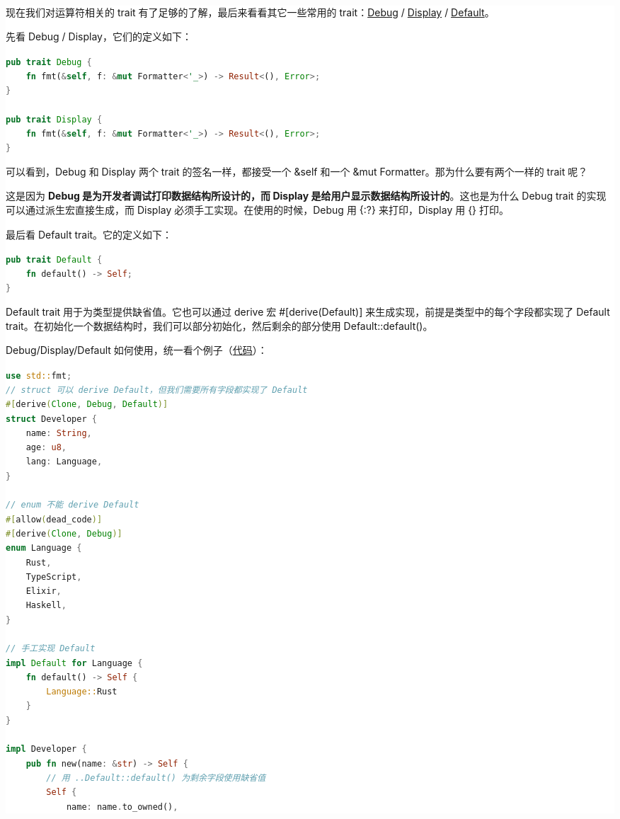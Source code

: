现在我们对运算符相关的 trait 有了足够的了解，最后来看看其它一些常用的 trait：[Debug](https://doc.rust-lang.org/std/fmt/trait.Debug.html) / [Display](https://doc.rust-lang.org/std/fmt/trait.Display.html) / [Default](https://doc.rust-lang.org/std/default/trait.Default.html)。

先看 Debug / Display，它们的定义如下：

```rust
pub trait Debug {
    fn fmt(&self, f: &mut Formatter<'_>) -> Result<(), Error>;
}

pub trait Display {
    fn fmt(&self, f: &mut Formatter<'_>) -> Result<(), Error>;
}

```

可以看到，Debug 和 Display 两个 trait 的签名一样，都接受一个 &self 和一个 &mut Formatter。那为什么要有两个一样的 trait 呢？

这是因为 **Debug 是为开发者调试打印数据结构所设计的，而 Display 是给用户显示数据结构所设计的**。这也是为什么 Debug trait 的实现可以通过派生宏直接生成，而 Display 必须手工实现。在使用的时候，Debug 用 {:?} 来打印，Display 用 {} 打印。

最后看 Default trait。它的定义如下：

```rust
pub trait Default {
    fn default() -> Self;
}

```

Default trait 用于为类型提供缺省值。它也可以通过 derive 宏 #\[derive(Default)\] 来生成实现，前提是类型中的每个字段都实现了 Default trait。在初始化一个数据结构时，我们可以部分初始化，然后剩余的部分使用 Default::default()。

Debug/Display/Default 如何使用，统一看个例子（[代码](https://play.rust-lang.org/?version=stable&mode=debug&edition=2018&gist=77bdb7c373ad7762bf0e3c2081c96719)）：

```rust
use std::fmt;
// struct 可以 derive Default，但我们需要所有字段都实现了 Default
#[derive(Clone, Debug, Default)]
struct Developer {
    name: String,
    age: u8,
    lang: Language,
}

// enum 不能 derive Default
#[allow(dead_code)]
#[derive(Clone, Debug)]
enum Language {
    Rust,
    TypeScript,
    Elixir,
    Haskell,
}

// 手工实现 Default
impl Default for Language {
    fn default() -> Self {
        Language::Rust
    }
}

impl Developer {
    pub fn new(name: &str) -> Self {
        // 用 ..Default::default() 为剩余字段使用缺省值
        Self {
            name: name.to_owned(),
```
